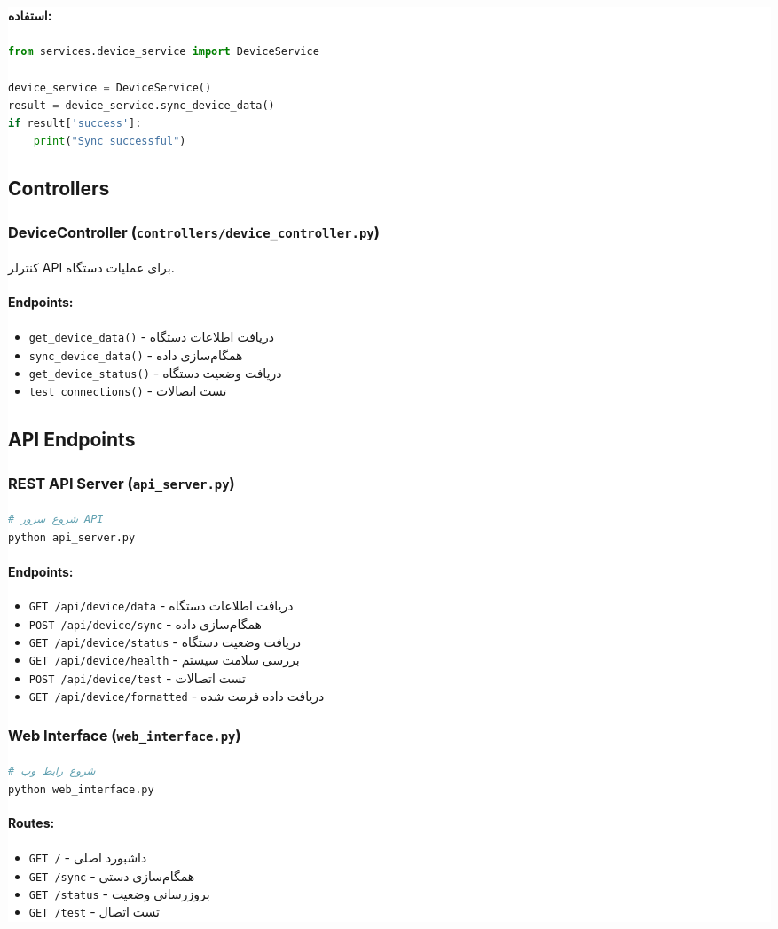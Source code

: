 #### استفاده:
```python
from services.device_service import DeviceService

device_service = DeviceService()
result = device_service.sync_device_data()
if result['success']:
    print("Sync successful")
```

## Controllers

### DeviceController (`controllers/device_controller.py`)

کنترلر API برای عملیات دستگاه.

#### Endpoints:
- `get_device_data()` - دریافت اطلاعات دستگاه
- `sync_device_data()` - همگام‌سازی داده
- `get_device_status()` - دریافت وضعیت دستگاه
- `test_connections()` - تست اتصالات

## API Endpoints

### REST API Server (`api_server.py`)

```bash
# شروع سرور API
python api_server.py
```

#### Endpoints:
- `GET /api/device/data` - دریافت اطلاعات دستگاه
- `POST /api/device/sync` - همگام‌سازی داده
- `GET /api/device/status` - دریافت وضعیت دستگاه
- `GET /api/device/health` - بررسی سلامت سیستم
- `POST /api/device/test` - تست اتصالات
- `GET /api/device/formatted` - دریافت داده فرمت شده

### Web Interface (`web_interface.py`)

```bash
# شروع رابط وب
python web_interface.py
```

#### Routes:
- `GET /` - داشبورد اصلی
- `GET /sync` - همگام‌سازی دستی
- `GET /status` - بروزرسانی وضعیت
- `GET /test` - تست اتصال
